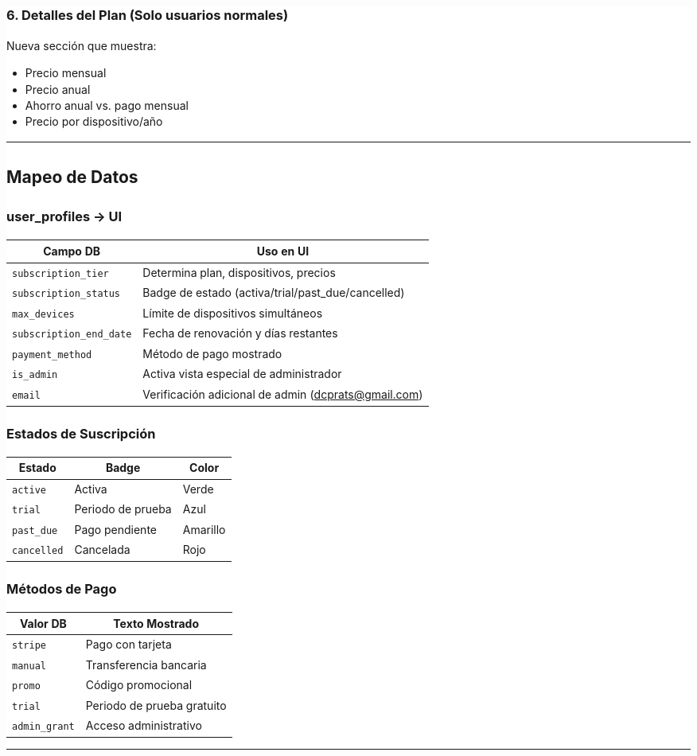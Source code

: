 ### 6. Detalles del Plan (Solo usuarios normales)

Nueva sección que muestra:
- Precio mensual
- Precio anual
- Ahorro anual vs. pago mensual
- Precio por dispositivo/año

---

## Mapeo de Datos

### user_profiles → UI

| Campo DB | Uso en UI |
|----------|-----------|
| `subscription_tier` | Determina plan, dispositivos, precios |
| `subscription_status` | Badge de estado (activa/trial/past_due/cancelled) |
| `max_devices` | Límite de dispositivos simultáneos |
| `subscription_end_date` | Fecha de renovación y días restantes |
| `payment_method` | Método de pago mostrado |
| `is_admin` | Activa vista especial de administrador |
| `email` | Verificación adicional de admin (dcprats@gmail.com) |

### Estados de Suscripción

| Estado | Badge | Color |
|--------|-------|-------|
| `active` | Activa | Verde |
| `trial` | Periodo de prueba | Azul |
| `past_due` | Pago pendiente | Amarillo |
| `cancelled` | Cancelada | Rojo |

### Métodos de Pago

| Valor DB | Texto Mostrado |
|----------|----------------|
| `stripe` | Pago con tarjeta |
| `manual` | Transferencia bancaria |
| `promo` | Código promocional |
| `trial` | Periodo de prueba gratuito |
| `admin_grant` | Acceso administrativo |

---